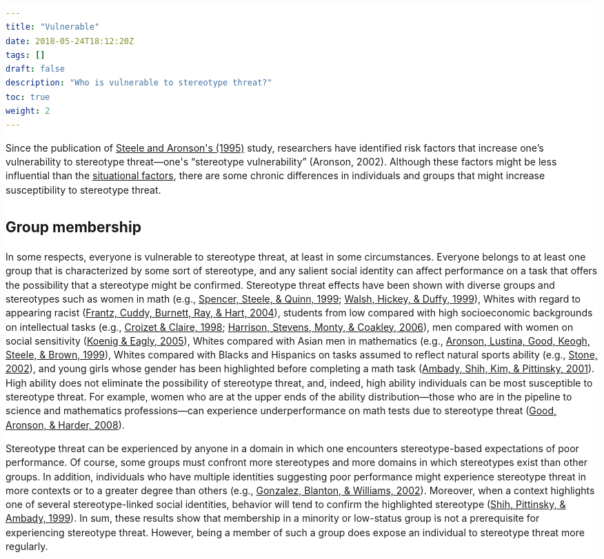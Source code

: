 ```yaml
---
title: "Vulnerable"
date: 2018-05-24T18:12:20Z
tags: []
draft: false
description: "Who is vulnerable to stereotype threat?"
toc: true
weight: 2
---
```


Since the publication of [Steele and Aronson's (1995)](../../bibliography/steele_aronson) study, researchers have identified risk factors that increase one’s vulnerability to stereotype threat—one's “stereotype vulnerability” (Aronson, 2002). Although these factors might be less influential than the [situational factors](../../topics/situations), there are some chronic differences in individuals and groups that might increase susceptibility to stereotype threat. 

## Group membership

 In some respects, everyone is vulnerable to stereotype threat, at least in some circumstances. Everyone belongs to at least one group that is characterized by some sort of stereotype, and any salient social identity can affect performance on a task that offers the possibility that a stereotype might be confirmed. Stereotype threat effects have been shown with diverse groups and stereotypes such as women in math (e.g., [Spencer, Steele, & Quinn, 1999](../../bibliography/spencer_steele_quinn); [Walsh, Hickey, & Duffy, 1999](../../bibliography/walsh_hickey_duffy)), Whites with regard to appearing racist ([Frantz, Cuddy, Burnett, Ray, & Hart, 2004](../../bibliography/frantz_cuddy_burnett_ray_hart)), students from low compared with high socioeconomic backgrounds on intellectual tasks (e.g., [Croizet & Claire, 1998](../../bibliography/croizet_claire); [Harrison, Stevens, Monty, & Coakley, 2006](../../bibliography/harrison_stevens_monty_coakley)), men compared with women on social sensitivity ([Koenig & Eagly, 2005](../../bibliography/koenig_eagly)), Whites compared with Asian men in mathematics (e.g., [Aronson, Lustina, Good, Keogh, Steele, & Brown, 1999](../../bibliography/aronson_lustina_good_keough_steele_brown)), Whites compared with Blacks and Hispanics on tasks assumed to reflect natural sports ability (e.g., [Stone, 2002](../../bibliography/stone)), and young girls whose gender has been highlighted before completing a math task ([Ambady, Shih, Kim, & Pittinsky, 2001](../../bibliography/ambady_shih_kim_pittinsky)). High ability does not eliminate the possibility of stereotype threat, and, indeed, high ability individuals can be most susceptible to stereotype threat. For example, women who are at the upper ends of the ability distribution—those who are in the pipeline to science and mathematics professions—can experience underperformance on math tests due to stereotype threat ([Good, Aronson, & Harder, 2008](../../bibliography/good_aronson_harder)). 

Stereotype threat can be experienced by anyone in a domain in which one encounters stereotype-based expectations of poor performance. Of course, some groups must confront more stereotypes and more domains in which stereotypes exist than other groups. In addition, individuals who have multiple identities suggesting poor performance might experience stereotype threat in more contexts or to a greater degree than others (e.g., [Gonzalez, Blanton, & Williams, 2002](../../bibliography/gonzales_blanton_williams)). Moreover, when a context highlights one of several stereotype-linked social identities, behavior will tend to confirm the highlighted stereotype ([Shih, Pittinsky, & Ambady, 1999](../../bibliography/shih_pittinsky_ambady)). In sum, these results show that membership in a minority or low-status group is not a prerequisite for experiencing stereotype threat. However, being a member of such a group does expose an individual to stereotype threat more regularly. 
